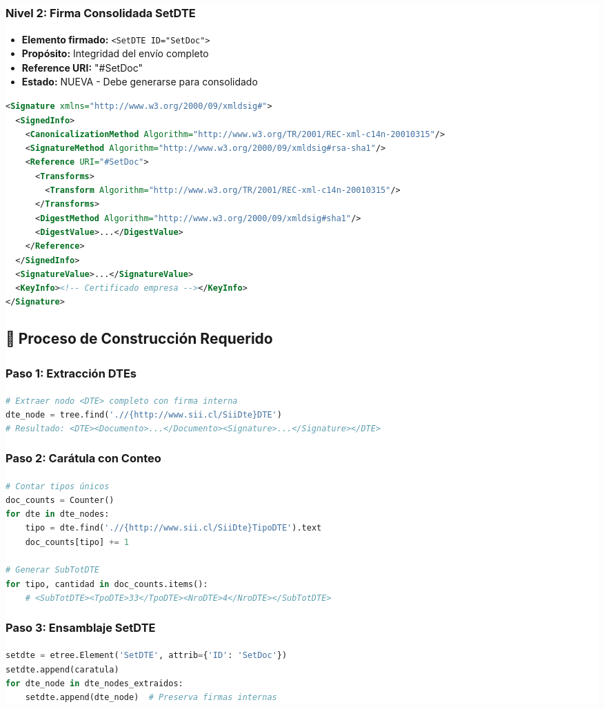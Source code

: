 ### Nivel 2: Firma Consolidada SetDTE
- **Elemento firmado:** `<SetDTE ID="SetDoc">`
- **Propósito:** Integridad del envío completo
- **Reference URI:** "#SetDoc"
- **Estado:** NUEVA - Debe generarse para consolidado

```xml
<Signature xmlns="http://www.w3.org/2000/09/xmldsig#">
  <SignedInfo>
    <CanonicalizationMethod Algorithm="http://www.w3.org/TR/2001/REC-xml-c14n-20010315"/>
    <SignatureMethod Algorithm="http://www.w3.org/2000/09/xmldsig#rsa-sha1"/>
    <Reference URI="#SetDoc">
      <Transforms>
        <Transform Algorithm="http://www.w3.org/TR/2001/REC-xml-c14n-20010315"/>
      </Transforms>
      <DigestMethod Algorithm="http://www.w3.org/2000/09/xmldsig#sha1"/>
      <DigestValue>...</DigestValue>
    </Reference>
  </SignedInfo>
  <SignatureValue>...</SignatureValue>
  <KeyInfo><!-- Certificado empresa --></KeyInfo>
</Signature>
```

## 🔧 Proceso de Construcción Requerido

### Paso 1: Extracción DTEs
```python
# Extraer nodo <DTE> completo con firma interna
dte_node = tree.find('.//{http://www.sii.cl/SiiDte}DTE')
# Resultado: <DTE><Documento>...</Documento><Signature>...</Signature></DTE>
```

### Paso 2: Carátula con Conteo
```python
# Contar tipos únicos
doc_counts = Counter()
for dte in dte_nodes:
    tipo = dte.find('.//{http://www.sii.cl/SiiDte}TipoDTE').text
    doc_counts[tipo] += 1

# Generar SubTotDTE
for tipo, cantidad in doc_counts.items():
    # <SubTotDTE><TpoDTE>33</TpoDTE><NroDTE>4</NroDTE></SubTotDTE>
```

### Paso 3: Ensamblaje SetDTE
```python
setdte = etree.Element('SetDTE', attrib={'ID': 'SetDoc'})
setdte.append(caratula)
for dte_node in dte_nodes_extraidos:
    setdte.append(dte_node)  # Preserva firmas internas
```
